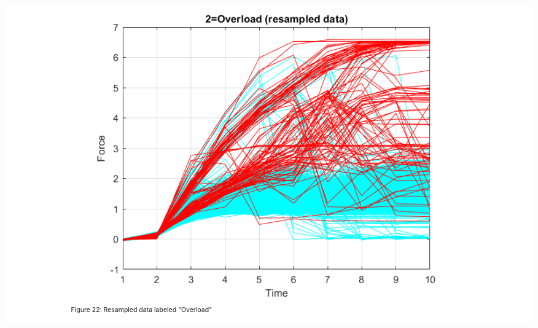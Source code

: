 <center>
    <p>
    <figure id="figure22" style='display: table; width: 75%; heighth: auto;'>
        <img src="/assets/img/nn-parcel-rod/Figure22.png" alt="Figure 22">
        <figcaption style="text-align: left; display: table-caption; caption-side: bottom; font-size: 75%; font-style: normal;">Figure 22: Resampled data labeled "Overload"</figcaption>
    </figure>
    </p>
</center>

<center>
    <p>
    <figure id="figure23" style='display: table; width: 75%; heighth: auto;'>